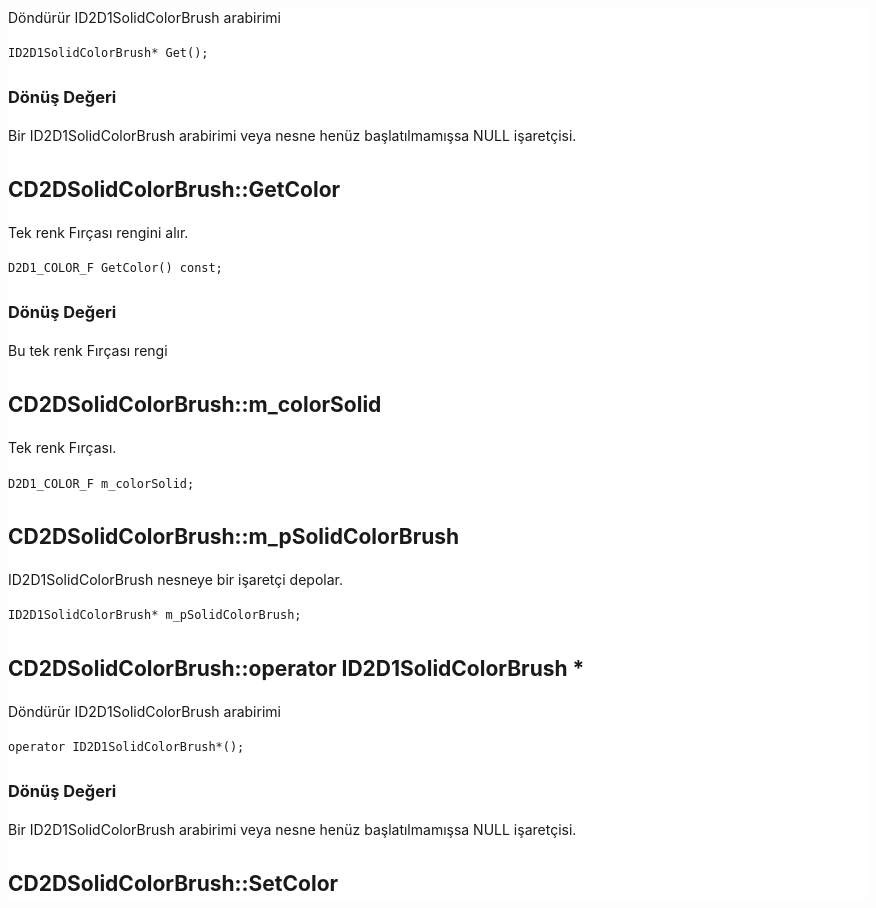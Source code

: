 Döndürür ID2D1SolidColorBrush arabirimi

```
ID2D1SolidColorBrush* Get();
```

### <a name="return-value"></a>Dönüş Değeri

Bir ID2D1SolidColorBrush arabirimi veya nesne henüz başlatılmamışsa NULL işaretçisi.

##  <a name="getcolor"></a>  CD2DSolidColorBrush::GetColor

Tek renk Fırçası rengini alır.

```
D2D1_COLOR_F GetColor() const;
```

### <a name="return-value"></a>Dönüş Değeri

Bu tek renk Fırçası rengi

##  <a name="m_colorsolid"></a>  CD2DSolidColorBrush::m_colorSolid

Tek renk Fırçası.

```
D2D1_COLOR_F m_colorSolid;
```

##  <a name="m_psolidcolorbrush"></a>  CD2DSolidColorBrush::m_pSolidColorBrush

ID2D1SolidColorBrush nesneye bir işaretçi depolar.

```
ID2D1SolidColorBrush* m_pSolidColorBrush;
```

##  <a name="operator_id2d1solidcolorbrush_star"></a>  CD2DSolidColorBrush::operator ID2D1SolidColorBrush *

Döndürür ID2D1SolidColorBrush arabirimi

```
operator ID2D1SolidColorBrush*();
```

### <a name="return-value"></a>Dönüş Değeri

Bir ID2D1SolidColorBrush arabirimi veya nesne henüz başlatılmamışsa NULL işaretçisi.

##  <a name="setcolor"></a>  CD2DSolidColorBrush::SetColor
